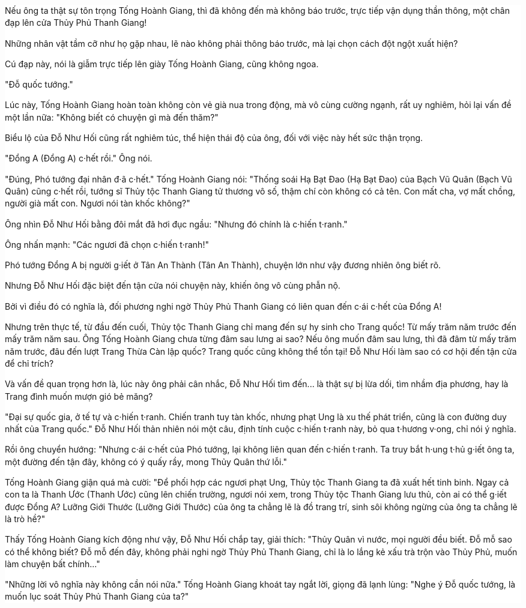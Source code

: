 Nếu ông ta thật sự tôn trọng Tống Hoành Giang, thì đã không đến mà không báo trước, trực tiếp vận dụng thần thông, một chân đạp lên cửa Thủy Phủ Thanh Giang!

Những nhân vật tầm cỡ như họ gặp nhau, lẽ nào không phải thông báo trước, mà lại chọn cách đột ngột xuất hiện?

Cú đạp này, nói là giẫm trực tiếp lên giày Tống Hoành Giang, cũng không ngoa.

"Đỗ quốc tướng."

Lúc này, Tống Hoành Giang hoàn toàn không còn vẻ già nua trong động, mà vô cùng cường ngạnh, rất uy nghiêm, hỏi lại vấn đề một lần nữa: "Không biết có chuyện gì mà đến thăm?"

Biểu lộ của Đỗ Như Hối cũng rất nghiêm túc, thể hiện thái độ của ông, đối với việc này hết sức thận trọng.

"Đổng A (Đổng A) c·hết rồi." Ông nói.

"Đúng, Phó tướng đại nhân đ·ã c·hết." Tống Hoành Giang nói: "Thống soái Hạ Bạt Đao (Hạ Bạt Đao) của Bạch Vũ Quân (Bạch Vũ Quân) cũng c·hết rồi, tướng sĩ Thủy tộc Thanh Giang tử thương vô số, thậm chí còn không có cả tên. Con mất cha, vợ mất chồng, người già mất con. Ngươi nói tàn khốc không?"

Ông nhìn Đỗ Như Hối bằng đôi mắt đã hơi đục ngầu: "Nhưng đó chính là c·hiến t·ranh."

Ông nhấn mạnh: "Các ngươi đã chọn c·hiến t·ranh!"

Phó tướng Đổng A bị người g·iết ở Tân An Thành (Tân An Thành), chuyện lớn như vậy đương nhiên ông biết rõ.

Nhưng Đỗ Như Hối đặc biệt đến tận cửa nói chuyện này, khiến ông vô cùng phẫn nộ.

Bởi vì điều đó có nghĩa là, đối phương nghi ngờ Thủy Phủ Thanh Giang có liên quan đến c·ái c·hết của Đổng A!

Nhưng trên thực tế, từ đầu đến cuối, Thủy tộc Thanh Giang chỉ mang đến sự hy sinh cho Trang quốc! Từ mấy trăm năm trước đến mấy trăm năm sau. Ông Tống Hoành Giang chưa từng đâm sau lưng ai sao? Nếu ông muốn đâm sau lưng, thì đã đâm từ mấy trăm năm trước, đâu đến lượt Trang Thừa Càn lập quốc? Trang quốc cũng không thể tồn tại! Đỗ Như Hối làm sao có cơ hội đến tận cửa để chỉ trích?

Và vấn đề quan trọng hơn là, lúc này ông phải cân nhắc, Đỗ Như Hối tìm đến... là thật sự bị lừa dối, tìm nhầm địa phương, hay là Trang đình muốn mượn gió bẻ măng?

"Đại sự quốc gia, ở tế tự và c·hiến t·ranh. Chiến tranh tuy tàn khốc, nhưng phạt Ung là xu thế phát triển, cũng là con đường duy nhất của Trang quốc." Đỗ Như Hối thản nhiên nói một câu, định tính cuộc c·hiến t·ranh này, bỏ qua t·hương v·ong, chỉ nói ý nghĩa.

Rồi ông chuyển hướng: "Nhưng c·ái c·hết của Phó tướng, lại không liên quan đến c·hiến t·ranh. Ta truy bắt h·ung t·hủ g·iết ông ta, một đường đến tận đây, không có ý quấy rầy, mong Thủy Quân thứ lỗi."

Tống Hoành Giang giận quá mà cười: "Để phối hợp các ngươi phạt Ung, Thủy tộc Thanh Giang ta đã xuất hết tinh binh. Ngay cả con ta là Thanh Ước (Thanh Ước) cũng lên chiến trường, ngươi nói xem, trong Thủy tộc Thanh Giang lưu thủ, còn ai có thể g·iết được Đổng A? Lưỡng Giới Thước (Lưỡng Giới Thước) của ông ta chẳng lẽ là đồ trang trí, sinh sôi không ngừng của ông ta chẳng lẽ là trò hề?"

Thấy Tống Hoành Giang kích động như vậy, Đỗ Như Hối chắp tay, giải thích: "Thủy Quân vì nước, mọi người đều biết. Đỗ mỗ sao có thể không biết? Đỗ mỗ đến đây, không phải nghi ngờ Thủy Phủ Thanh Giang, chỉ là lo lắng kẻ xấu trà trộn vào Thủy Phủ, muốn làm chuyện bất chính..."

"Những lời vô nghĩa này không cần nói nữa." Tống Hoành Giang khoát tay ngắt lời, giọng đã lạnh lùng: "Nghe ý Đỗ quốc tướng, là muốn lục soát Thủy Phủ Thanh Giang của ta?"
